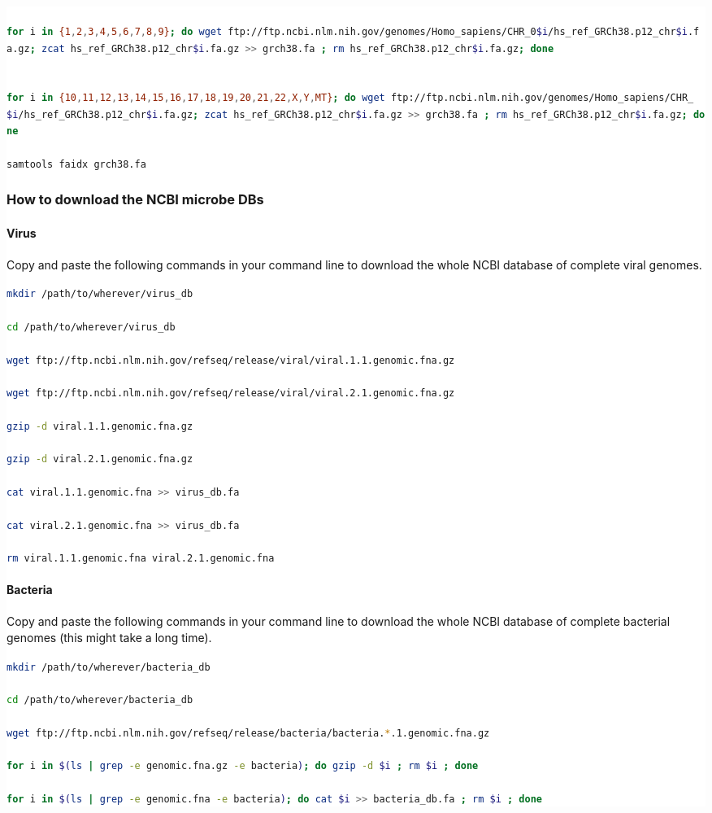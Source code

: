 ```bash 

for i in {1,2,3,4,5,6,7,8,9}; do wget ftp://ftp.ncbi.nlm.nih.gov/genomes/Homo_sapiens/CHR_0$i/hs_ref_GRCh38.p12_chr$i.fa.gz; zcat hs_ref_GRCh38.p12_chr$i.fa.gz >> grch38.fa ; rm hs_ref_GRCh38.p12_chr$i.fa.gz; done


for i in {10,11,12,13,14,15,16,17,18,19,20,21,22,X,Y,MT}; do wget ftp://ftp.ncbi.nlm.nih.gov/genomes/Homo_sapiens/CHR_$i/hs_ref_GRCh38.p12_chr$i.fa.gz; zcat hs_ref_GRCh38.p12_chr$i.fa.gz >> grch38.fa ; rm hs_ref_GRCh38.p12_chr$i.fa.gz; done

samtools faidx grch38.fa

```

### How to download the NCBI microbe DBs

#### Virus

Copy and paste the following commands in your command line to download the whole NCBI database of complete viral genomes.

```bash 
mkdir /path/to/wherever/virus_db

cd /path/to/wherever/virus_db

wget ftp://ftp.ncbi.nlm.nih.gov/refseq/release/viral/viral.1.1.genomic.fna.gz

wget ftp://ftp.ncbi.nlm.nih.gov/refseq/release/viral/viral.2.1.genomic.fna.gz

gzip -d viral.1.1.genomic.fna.gz

gzip -d viral.2.1.genomic.fna.gz

cat viral.1.1.genomic.fna >> virus_db.fa

cat viral.2.1.genomic.fna >> virus_db.fa

rm viral.1.1.genomic.fna viral.2.1.genomic.fna 
```


#### Bacteria

Copy and paste the following commands in your command line to download the whole NCBI database of complete bacterial genomes (this might take a long time).

```bash 
mkdir /path/to/wherever/bacteria_db

cd /path/to/wherever/bacteria_db

wget ftp://ftp.ncbi.nlm.nih.gov/refseq/release/bacteria/bacteria.*.1.genomic.fna.gz

for i in $(ls | grep -e genomic.fna.gz -e bacteria); do gzip -d $i ; rm $i ; done 

for i in $(ls | grep -e genomic.fna -e bacteria); do cat $i >> bacteria_db.fa ; rm $i ; done  
```
